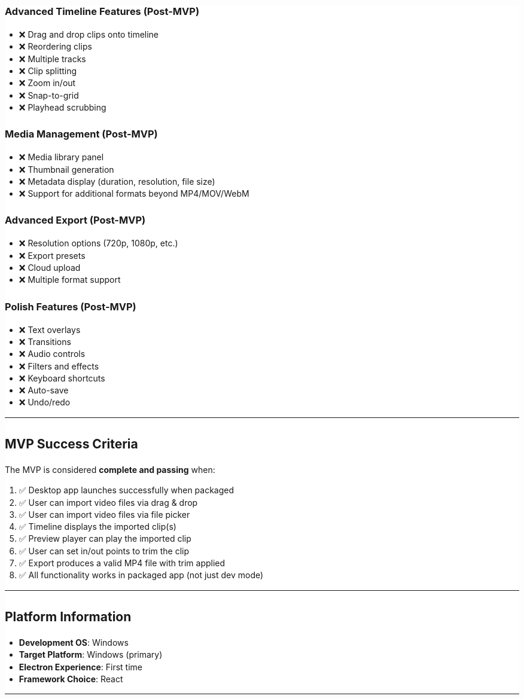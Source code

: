 ### Advanced Timeline Features (Post-MVP)
- ❌ Drag and drop clips onto timeline
- ❌ Reordering clips
- ❌ Multiple tracks
- ❌ Clip splitting
- ❌ Zoom in/out
- ❌ Snap-to-grid
- ❌ Playhead scrubbing

### Media Management (Post-MVP)
- ❌ Media library panel
- ❌ Thumbnail generation
- ❌ Metadata display (duration, resolution, file size)
- ❌ Support for additional formats beyond MP4/MOV/WebM

### Advanced Export (Post-MVP)
- ❌ Resolution options (720p, 1080p, etc.)
- ❌ Export presets
- ❌ Cloud upload
- ❌ Multiple format support

### Polish Features (Post-MVP)
- ❌ Text overlays
- ❌ Transitions
- ❌ Audio controls
- ❌ Filters and effects
- ❌ Keyboard shortcuts
- ❌ Auto-save
- ❌ Undo/redo

---

## MVP Success Criteria

The MVP is considered **complete and passing** when:

1. ✅ Desktop app launches successfully when packaged
2. ✅ User can import video files via drag & drop
3. ✅ User can import video files via file picker
4. ✅ Timeline displays the imported clip(s)
5. ✅ Preview player can play the imported clip
6. ✅ User can set in/out points to trim the clip
7. ✅ Export produces a valid MP4 file with trim applied
8. ✅ All functionality works in packaged app (not just dev mode)

---

## Platform Information
- **Development OS**: Windows
- **Target Platform**: Windows (primary)
- **Electron Experience**: First time
- **Framework Choice**: React

---

